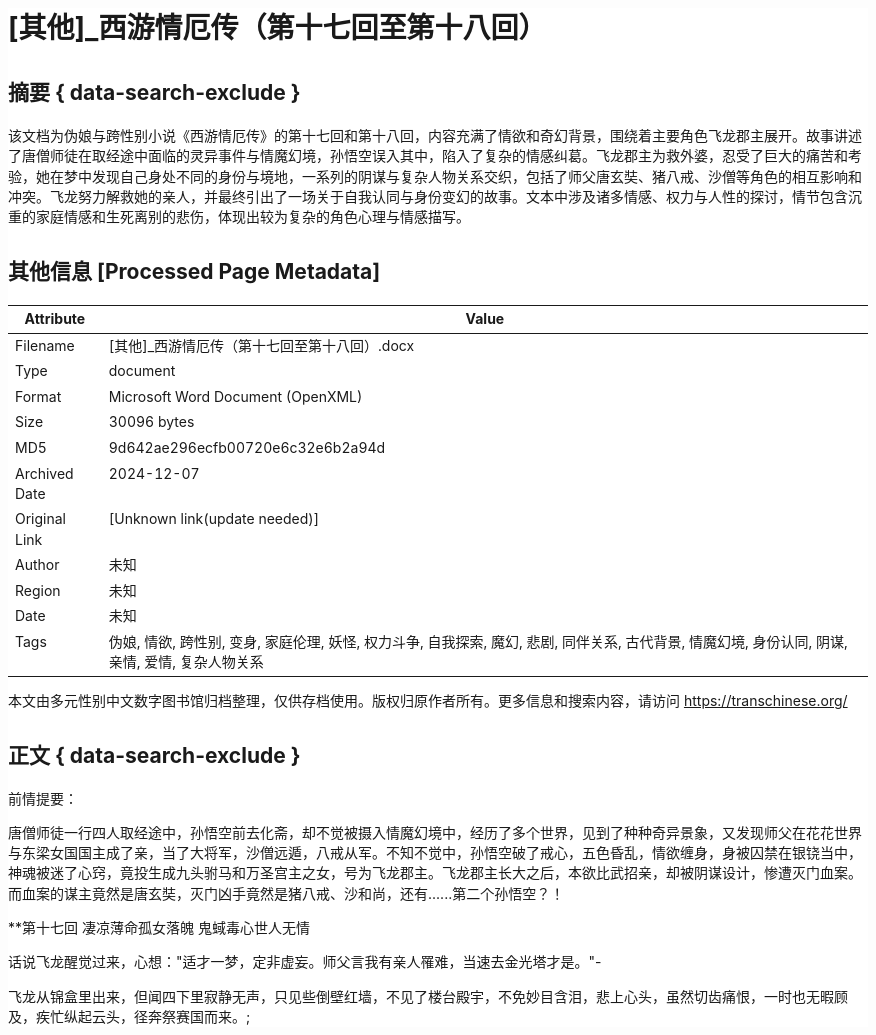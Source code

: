 # [其他]_西游情厄传（第十七回至第十八回）



## 摘要  { data-search-exclude }


该文档为伪娘与跨性别小说《西游情厄传》的第十七回和第十八回，内容充满了情欲和奇幻背景，围绕着主要角色飞龙郡主展开。故事讲述了唐僧师徒在取经途中面临的灵异事件与情魔幻境，孙悟空误入其中，陷入了复杂的情感纠葛。飞龙郡主为救外婆，忍受了巨大的痛苦和考验，她在梦中发现自己身处不同的身份与境地，一系列的阴谋与复杂人物关系交织，包括了师父唐玄奘、猪八戒、沙僧等角色的相互影响和冲突。飞龙努力解救她的亲人，并最终引出了一场关于自我认同与身份变幻的故事。文本中涉及诸多情感、权力与人性的探讨，情节包含沉重的家庭情感和生死离别的悲伤，体现出较为复杂的角色心理与情感描写。



## 其他信息 [Processed Page Metadata]

| Attribute       | Value                                  |
|-----------------|----------------------------------------|
| Filename        | [其他]_西游情厄传（第十七回至第十八回）.docx                             |
| Type            | document                                 |
| Format          | Microsoft Word Document (OpenXML)                               |
| Size            | 30096 bytes                           |
| MD5             | 9d642ae296ecfb00720e6c32e6b2a94d                                  |
| Archived Date   | 2024-12-07                             |
| Original Link   | [Unknown link(update needed)]                         |
| Author          | 未知                               |
| Region          | 未知                               |
| Date            | 未知                                 |
| Tags            | 伪娘, 情欲, 跨性别, 变身, 家庭伦理, 妖怪, 权力斗争, 自我探索, 魔幻, 悲剧, 同伴关系, 古代背景, 情魔幻境, 身份认同, 阴谋, 亲情, 爱情, 复杂人物关系                                 |

本文由多元性别中文数字图书馆归档整理，仅供存档使用。版权归原作者所有。更多信息和搜索内容，请访问 <https://transchinese.org/>


## 正文 { data-search-exclude }


前情提要：

唐僧师徒一行四人取经途中，孙悟空前去化斋，却不觉被摄入情魔幻境中，经历了多个世界，见到了种种奇异景象，又发现师父在花花世界与东梁女国国主成了亲，当了大将军，沙僧远遁，八戒从军。不知不觉中，孙悟空破了戒心，五色昏乱，情欲缠身，身被囚禁在银铙当中，神魂被迷了心窍，竟投生成九头驸马和万圣宫主之女，号为飞龙郡主。飞龙郡主长大之后，本欲比武招亲，却被阴谋设计，惨遭灭门血案。而血案的谋主竟然是唐玄奘，灭门凶手竟然是猪八戒、沙和尚，还有......第二个孙悟空？！

**第十七回 凄凉薄命孤女落魄 鬼蜮毒心世人无情

话说飞龙醒觉过来，心想："适才一梦，定非虚妄。师父言我有亲人罹难，当速去金光塔才是。"-

飞龙从锦盒里出来，但闻四下里寂静无声，只见些倒壁红墙，不见了楼台殿宇，不免妙目含泪，悲上心头，虽然切齿痛恨，一时也无暇顾及，疾忙纵起云头，径奔祭赛国而来。;
